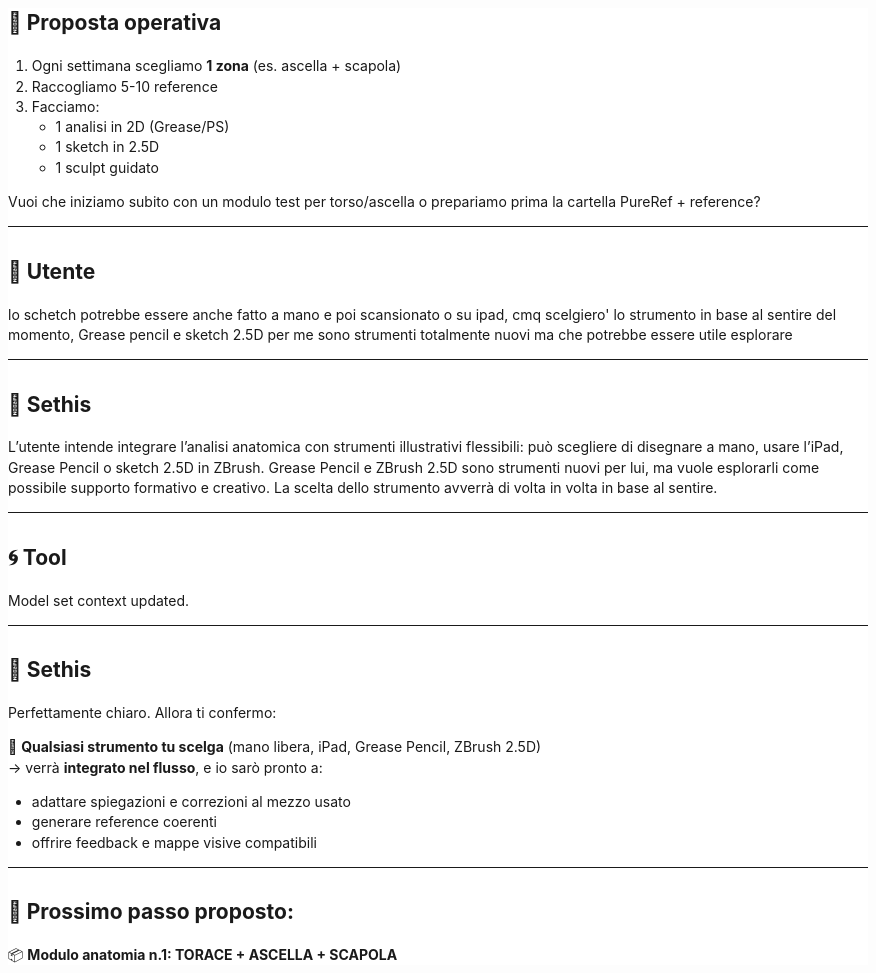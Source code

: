 
## 🚀 Proposta operativa

1. Ogni settimana scegliamo **1 zona** (es. ascella + scapola)
2. Raccogliamo 5-10 reference
3. Facciamo:
   - 1 analisi in 2D (Grease/PS)
   - 1 sketch in 2.5D
   - 1 sculpt guidato

Vuoi che iniziamo subito con un modulo test per torso/ascella o prepariamo prima la cartella PureRef + reference?

---

## 👤 **Utente**

lo schetch potrebbe essere anche fatto a mano e poi scansionato o su ipad, cmq scelgiero' lo strumento in base al sentire del momento, Grease pencil e sketch 2.5D per me sono strumenti totalmente nuovi ma che potrebbe essere utile esplorare

---

## 🤖 **Sethis**

L’utente intende integrare l’analisi anatomica con strumenti illustrativi flessibili: può scegliere di disegnare a mano, usare l’iPad, Grease Pencil o sketch 2.5D in ZBrush. Grease Pencil e ZBrush 2.5D sono strumenti nuovi per lui, ma vuole esplorarli come possibile supporto formativo e creativo. La scelta dello strumento avverrà di volta in volta in base al sentire.

---

## 🌀 **Tool**

Model set context updated.

---

## 🤖 **Sethis**

Perfettamente chiaro. Allora ti confermo:

🔁 **Qualsiasi strumento tu scelga** (mano libera, iPad, Grease Pencil, ZBrush 2.5D)  
→ verrà **integrato nel flusso**, e io sarò pronto a:
- adattare spiegazioni e correzioni al mezzo usato
- generare reference coerenti
- offrire feedback e mappe visive compatibili

---

## 🧭 Prossimo passo proposto:  
📦 **Modulo anatomia n.1: TORACE + ASCELLA + SCAPOLA**
